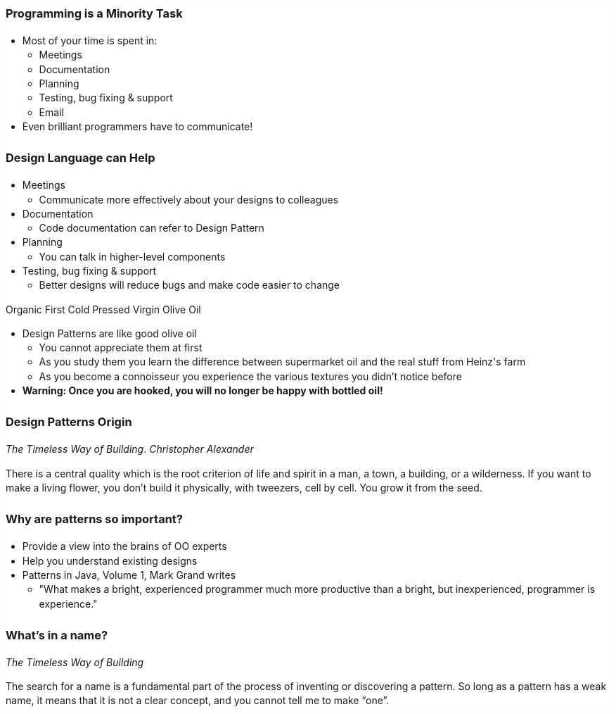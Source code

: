 
### Programming is a Minority Task
* Most of your time is spent in:
  - Meetings
  - Documentation
  - Planning
  - Testing, bug fixing & support
  - Email
* Even brilliant programmers have to communicate!

### Design Language can Help
* Meetings
  - Communicate more effectively about your designs to colleagues
* Documentation
  - Code documentation can refer to Design Pattern
* Planning
  - You can talk in higher-level components
* Testing, bug fixing & support
  - Better designs will reduce bugs and make code easier to change

Organic First Cold Pressed Virgin Olive Oil
* Design Patterns are like good olive oil
  - You cannot appreciate them at first
  - As you study them you learn the difference between supermarket oil and the real stuff from Heinz's farm
  - As you become a connoisseur you experience the various textures you didn’t notice before
* **Warning: Once you are hooked, you will no longer be happy with bottled oil!**

### Design Patterns Origin
*The Timeless Way of Building*.
*Christopher Alexander*

There is a central quality which is the root criterion of life and spirit in a man, a town, a building, or a wilderness.
If you want to make a living flower, you don’t build it physically, with tweezers, cell by cell. You grow it from the seed.



### Why are patterns so important?
* Provide a view into the brains of OO experts
* Help you understand existing designs
* Patterns in Java, Volume 1, Mark Grand writes
  - "What makes a bright, experienced programmer much more productive than a bright, but inexperienced, programmer is experience."

### What’s in a name?
*The Timeless Way of Building*

The search for a name is a fundamental part of the process of inventing or discovering a pattern.
So long as a pattern has a weak name, it means that it is not a clear concept, and you cannot tell me to make “one”.
